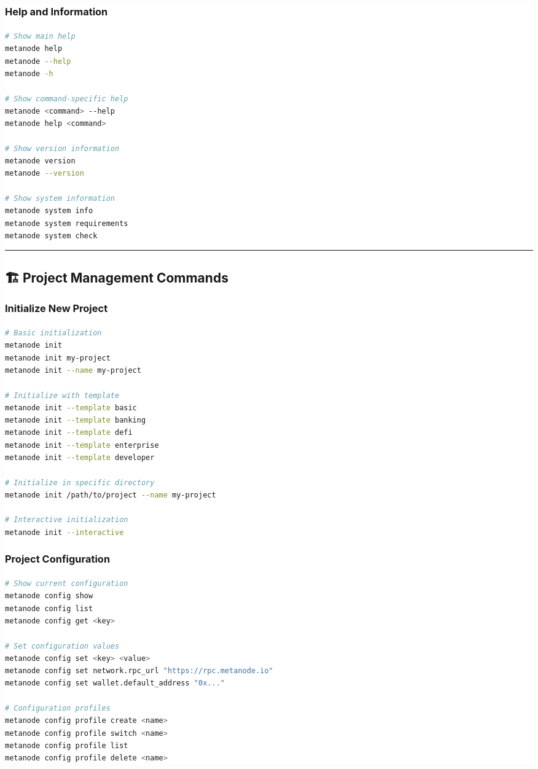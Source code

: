 ### **Help and Information**
```bash
# Show main help
metanode help
metanode --help
metanode -h

# Show command-specific help
metanode <command> --help
metanode help <command>

# Show version information
metanode version
metanode --version

# Show system information
metanode system info
metanode system requirements
metanode system check
```

---

## 🏗️ **Project Management Commands**

### **Initialize New Project**
```bash
# Basic initialization
metanode init
metanode init my-project
metanode init --name my-project

# Initialize with template
metanode init --template basic
metanode init --template banking
metanode init --template defi
metanode init --template enterprise
metanode init --template developer

# Initialize in specific directory
metanode init /path/to/project --name my-project

# Interactive initialization
metanode init --interactive
```

### **Project Configuration**
```bash
# Show current configuration
metanode config show
metanode config list
metanode config get <key>

# Set configuration values
metanode config set <key> <value>
metanode config set network.rpc_url "https://rpc.metanode.io"
metanode config set wallet.default_address "0x..."

# Configuration profiles
metanode config profile create <name>
metanode config profile switch <name>
metanode config profile list
metanode config profile delete <name>
```